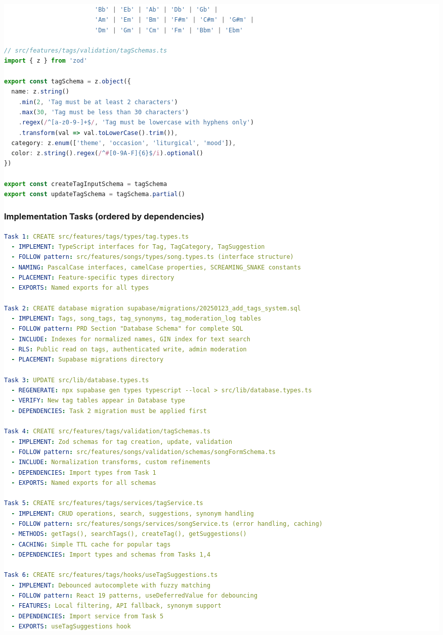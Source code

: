 ```typescript
                         'Bb' | 'Eb' | 'Ab' | 'Db' | 'Gb' |
                         'Am' | 'Em' | 'Bm' | 'F#m' | 'C#m' | 'G#m' |
                         'Dm' | 'Gm' | 'Cm' | 'Fm' | 'Bbm' | 'Ebm'

// src/features/tags/validation/tagSchemas.ts
import { z } from 'zod'

export const tagSchema = z.object({
  name: z.string()
    .min(2, 'Tag must be at least 2 characters')
    .max(30, 'Tag must be less than 30 characters')
    .regex(/^[a-z0-9-]+$/, 'Tag must be lowercase with hyphens only')
    .transform(val => val.toLowerCase().trim()),
  category: z.enum(['theme', 'occasion', 'liturgical', 'mood']),
  color: z.string().regex(/^#[0-9A-F]{6}$/i).optional()
})

export const createTagInputSchema = tagSchema
export const updateTagSchema = tagSchema.partial()
```

### Implementation Tasks (ordered by dependencies)

```yaml
Task 1: CREATE src/features/tags/types/tag.types.ts
  - IMPLEMENT: TypeScript interfaces for Tag, TagCategory, TagSuggestion
  - FOLLOW pattern: src/features/songs/types/song.types.ts (interface structure)
  - NAMING: PascalCase interfaces, camelCase properties, SCREAMING_SNAKE constants
  - PLACEMENT: Feature-specific types directory
  - EXPORTS: Named exports for all types

Task 2: CREATE database migration supabase/migrations/20250123_add_tags_system.sql
  - IMPLEMENT: Tags, song_tags, tag_synonyms, tag_moderation_log tables
  - FOLLOW pattern: PRD Section "Database Schema" for complete SQL
  - INCLUDE: Indexes for normalized names, GIN index for text search
  - RLS: Public read on tags, authenticated write, admin moderation
  - PLACEMENT: Supabase migrations directory

Task 3: UPDATE src/lib/database.types.ts
  - REGENERATE: npx supabase gen types typescript --local > src/lib/database.types.ts
  - VERIFY: New tag tables appear in Database type
  - DEPENDENCIES: Task 2 migration must be applied first

Task 4: CREATE src/features/tags/validation/tagSchemas.ts
  - IMPLEMENT: Zod schemas for tag creation, update, validation
  - FOLLOW pattern: src/features/songs/validation/schemas/songFormSchema.ts
  - INCLUDE: Normalization transforms, custom refinements
  - DEPENDENCIES: Import types from Task 1
  - EXPORTS: Named exports for all schemas

Task 5: CREATE src/features/tags/services/tagService.ts
  - IMPLEMENT: CRUD operations, search, suggestions, synonym handling
  - FOLLOW pattern: src/features/songs/services/songService.ts (error handling, caching)
  - METHODS: getTags(), searchTags(), createTag(), getSuggestions()
  - CACHING: Simple TTL cache for popular tags
  - DEPENDENCIES: Import types and schemas from Tasks 1,4

Task 6: CREATE src/features/tags/hooks/useTagSuggestions.ts
  - IMPLEMENT: Debounced autocomplete with fuzzy matching
  - FOLLOW pattern: React 19 patterns, useDeferredValue for debouncing
  - FEATURES: Local filtering, API fallback, synonym support
  - DEPENDENCIES: Import service from Task 5
  - EXPORTS: useTagSuggestions hook
```